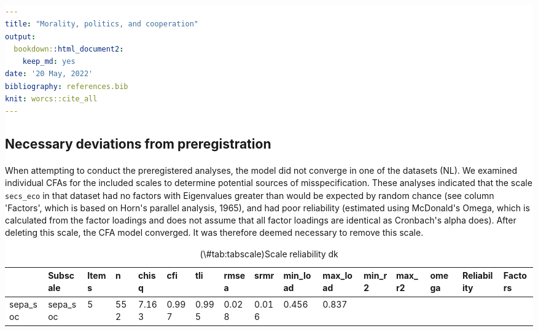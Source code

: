 ```yaml
---
title: "Morality, politics, and cooperation"
output:
  bookdown::html_document2:
    keep_md: yes
date: '20 May, 2022'
bibliography: references.bib
knit: worcs::cite_all
---
```







## Necessary deviations from preregistration

When attempting to conduct the preregistered analyses,
the model did not converge in one of the datasets (NL).
We examined individual CFAs for the included scales to determine potential
sources of misspecification.
These analyses indicated that the scale `secs_eco` in that dataset
had no factors with Eigenvalues greater than would be expected by random chance (see column 'Factors', which is based on Horn's parallel analysis, 1965),
and had poor reliability (estimated using McDonald's Omega, which is calculated from the factor loadings and does not assume that all factor loadings are identical as Cronbach's alpha does).
After deleting this scale, the CFA model converged.
It was therefore deemed necessary to remove this scale. 

<table class="table table-striped table-hover" style="margin-left: auto; margin-right: auto;">
<caption>(\#tab:tabscale)Scale reliability dk</caption>
 <thead>
  <tr>
   <th style="text-align:left;">   </th>
   <th style="text-align:left;"> Subscale </th>
   <th style="text-align:left;"> Items </th>
   <th style="text-align:left;"> n </th>
   <th style="text-align:left;"> chisq </th>
   <th style="text-align:left;"> cfi </th>
   <th style="text-align:left;"> tli </th>
   <th style="text-align:left;"> rmsea </th>
   <th style="text-align:left;"> srmr </th>
   <th style="text-align:left;"> min_load </th>
   <th style="text-align:left;"> max_load </th>
   <th style="text-align:left;"> min_r2 </th>
   <th style="text-align:left;"> max_r2 </th>
   <th style="text-align:left;"> omega </th>
   <th style="text-align:left;"> Reliability </th>
   <th style="text-align:left;"> Factors </th>
  </tr>
 </thead>
<tbody>
  <tr>
   <td style="text-align:left;"> sepa_soc </td>
   <td style="text-align:left;"> sepa_soc </td>
   <td style="text-align:left;"> 5 </td>
   <td style="text-align:left;"> 552 </td>
   <td style="text-align:left;"> 7.163 </td>
   <td style="text-align:left;"> 0.997 </td>
   <td style="text-align:left;"> 0.995 </td>
   <td style="text-align:left;"> 0.028 </td>
   <td style="text-align:left;"> 0.016 </td>
   <td style="text-align:left;"> 0.456 </td>
   <td style="text-align:left;"> 0.837 </td>